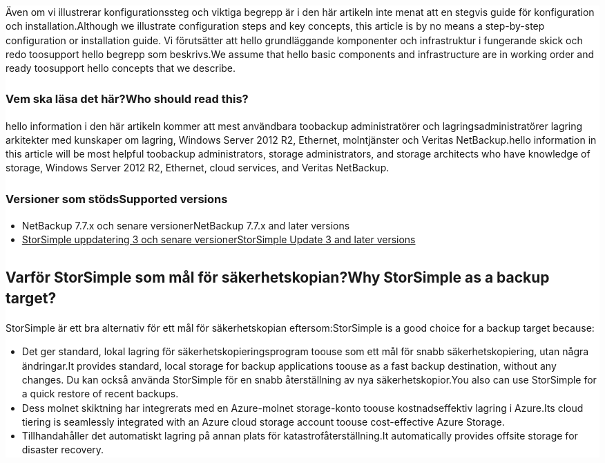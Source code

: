 <span data-ttu-id="22230-110">Även om vi illustrerar konfigurationssteg och viktiga begrepp är i den här artikeln inte menat att en stegvis guide för konfiguration och installation.</span><span class="sxs-lookup"><span data-stu-id="22230-110">Although we illustrate configuration steps and key concepts, this article is by no means a step-by-step configuration or installation guide.</span></span> <span data-ttu-id="22230-111">Vi förutsätter att hello grundläggande komponenter och infrastruktur i fungerande skick och redo toosupport hello begrepp som beskrivs.</span><span class="sxs-lookup"><span data-stu-id="22230-111">We assume that hello basic components and infrastructure are in working order and ready toosupport hello concepts that we describe.</span></span>

### <a name="who-should-read-this"></a><span data-ttu-id="22230-112">Vem ska läsa det här?</span><span class="sxs-lookup"><span data-stu-id="22230-112">Who should read this?</span></span>

<span data-ttu-id="22230-113">hello information i den här artikeln kommer att mest användbara toobackup administratörer och lagringsadministratörer lagring arkitekter med kunskaper om lagring, Windows Server 2012 R2, Ethernet, molntjänster och Veritas NetBackup.</span><span class="sxs-lookup"><span data-stu-id="22230-113">hello information in this article will be most helpful toobackup administrators, storage administrators, and storage architects who have knowledge of storage, Windows Server 2012 R2, Ethernet, cloud services, and Veritas NetBackup.</span></span>

### <a name="supported-versions"></a><span data-ttu-id="22230-114">Versioner som stöds</span><span class="sxs-lookup"><span data-stu-id="22230-114">Supported versions</span></span>

-   <span data-ttu-id="22230-115">NetBackup 7.7.x och senare versioner</span><span class="sxs-lookup"><span data-stu-id="22230-115">NetBackup 7.7.x and later versions</span></span>
-   [<span data-ttu-id="22230-116">StorSimple uppdatering 3 och senare versioner</span><span class="sxs-lookup"><span data-stu-id="22230-116">StorSimple Update 3 and later versions</span></span>](storsimple-overview.md#storsimple-workload-summary)


## <a name="why-storsimple-as-a-backup-target"></a><span data-ttu-id="22230-117">Varför StorSimple som mål för säkerhetskopian?</span><span class="sxs-lookup"><span data-stu-id="22230-117">Why StorSimple as a backup target?</span></span>

<span data-ttu-id="22230-118">StorSimple är ett bra alternativ för ett mål för säkerhetskopian eftersom:</span><span class="sxs-lookup"><span data-stu-id="22230-118">StorSimple is a good choice for a backup target because:</span></span>

-   <span data-ttu-id="22230-119">Det ger standard, lokal lagring för säkerhetskopieringsprogram toouse som ett mål för snabb säkerhetskopiering, utan några ändringar.</span><span class="sxs-lookup"><span data-stu-id="22230-119">It provides standard, local storage for backup applications toouse as a fast backup destination, without any changes.</span></span> <span data-ttu-id="22230-120">Du kan också använda StorSimple för en snabb återställning av nya säkerhetskopior.</span><span class="sxs-lookup"><span data-stu-id="22230-120">You also can use StorSimple for a quick restore of recent backups.</span></span>
-   <span data-ttu-id="22230-121">Dess molnet skiktning har integrerats med en Azure-molnet storage-konto toouse kostnadseffektiv lagring i Azure.</span><span class="sxs-lookup"><span data-stu-id="22230-121">Its cloud tiering is seamlessly integrated with an Azure cloud storage account toouse cost-effective Azure Storage.</span></span>
-   <span data-ttu-id="22230-122">Tillhandahåller det automatiskt lagring på annan plats för katastrofåterställning.</span><span class="sxs-lookup"><span data-stu-id="22230-122">It automatically provides offsite storage for disaster recovery.</span></span>

